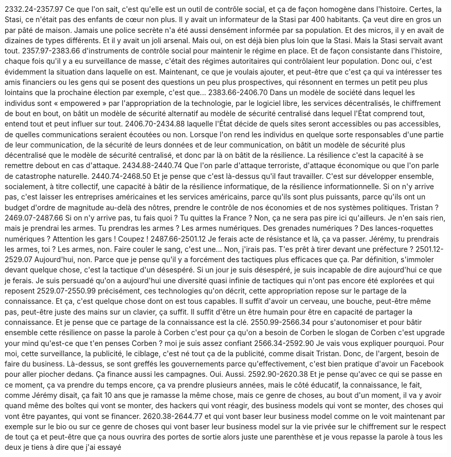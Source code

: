2332.24-2357.97   Ce que l'on sait, c'est qu'elle est un outil de contrôle social, et ça de façon homogène dans l'histoire. Certes, la Stasi, ce n'était pas des enfants de cœur non plus. Il y avait un informateur de la Stasi par 400 habitants. Ça veut dire en gros un par pâté de maison. Jamais une police secrète n'a été aussi densément informée par sa population. Et des micros, il y en avait de dizaines de types différents. Et il y avait un joli arsenal. Mais oui, on est déjà bien plus loin que la Stasi. Mais la Stasi servait avant tout.
2357.97-2383.66   d'instruments de contrôle social pour maintenir le régime en place. Et de façon consistante dans l'histoire, chaque fois qu'il y a eu surveillance de masse, c'était des régimes autoritaires qui contrôlaient leur population. Donc oui, c'est évidemment la situation dans laquelle on est. Maintenant, ce que je voulais ajouter, et peut-être que c'est ça qui va intéresser tes amis financiers ou les gens qui se posent des questions un peu plus prospectives, qui résonnent en termes un petit peu plus lointains que la prochaine élection par exemple, c'est que...
2383.66-2406.70   Dans un modèle de société dans lequel les individus sont « empowered » par l'appropriation de la technologie, par le logiciel libre, les services décentralisés, le chiffrement de bout en bout, on bâtit un modèle de sécurité alternatif au modèle de sécurité centralisé dans lequel l'État comprend tout, entend tout et peut influer sur tout.
2406.70-2434.88   laquelle l'État décide de quels sites seront accessibles ou pas accessibles, de quelles communications seraient écoutées ou non. Lorsque l'on rend les individus en quelque sorte responsables d'une partie de leur communication, de la sécurité de leurs données et de leur communication, on bâtit un modèle de sécurité plus décentralisé que le modèle de sécurité centralisé, et donc par là on bâtit de la résilience. La résilience c'est la capacité à se remettre debout en cas d'attaque.
2434.88-2440.74   Que l'on parle d'attaque terroriste, d'attaque économique ou que l'on parle de catastrophe naturelle.
2440.74-2468.50   Et je pense que c'est là-dessus qu'il faut travailler. C'est sur développer ensemble, socialement, à titre collectif, une capacité à bâtir de la résilience informatique, de la résilience informationnelle. Si on n'y arrive pas, c'est laisser les entreprises américaines et les services américains, parce qu'ils sont plus puissants, parce qu'ils ont un budget d'ordre de magnitude au-delà des nôtres, prendre le contrôle de nos économies et de nos systèmes politiques. Tristan ?
2469.07-2487.66   Si on n'y arrive pas, tu fais quoi ? Tu quittes la France ? Non, ça ne sera pas pire ici qu'ailleurs. Je n'en sais rien, mais je prendrai les armes. Tu prendras les armes ? Les armes numériques. Des grenades numériques ? Des lances-roquettes numériques ? Attention les gars ! Coupez !
2487.66-2501.12   Je ferais acte de résistance et là, ça va passer. Jérémy, tu prendrais les armes, toi ? Les armes, non. Faire couler le sang, c'est une... Non, j'irais pas. T'es prêt à tirer devant une préfecture ?
2501.12-2529.07   Aujourd'hui, non. Parce que je pense qu'il y a forcément des tactiques plus efficaces que ça. Par définition, s'immoler devant quelque chose, c'est la tactique d'un désespéré. Si un jour je suis désespéré, je suis incapable de dire aujourd'hui ce que je ferais. Je suis persuadé qu'on a aujourd'hui une diversité quasi infinie de tactiques qui n'ont pas encore été explorées et qui reposent
2529.07-2550.99   précisément, ces technologies qu'on décrit, cette appropriation repose sur le partage de la connaissance. Et ça, c'est quelque chose dont on est tous capables. Il suffit d'avoir un cerveau, une bouche, peut-être même pas, peut-être juste des mains sur un clavier, ça suffit. Il suffit d'être un être humain pour être en capacité de partager la connaissance. Et je pense que ce partage de la connaissance est la clé.
2550.99-2566.34   pour s'autonomiser et pour bâtir ensemble cette résilience on passe la parole à Corben c'est pour ça qu'on a besoin de Corben le slogan de Corben c'est upgrade your mind qu'est-ce que t'en penses Corben ? moi je suis assez confiant
2566.34-2592.90   Je vais vous expliquer pourquoi. Pour moi, cette surveillance, la publicité, le ciblage, c'est né tout ça de la publicité, comme disait Tristan. Donc, de l'argent, besoin de faire du business. Là-dessus, se sont greffés les gouvernements parce qu'effectivement, c'est bien pratique d'avoir un Facebook pour aller piocher dedans. Ça finance aussi les campagnes. Oui. Aussi.
2592.90-2620.38   Et je pense qu'avec ce qui se passe en ce moment, ça va prendre du temps encore, ça va prendre plusieurs années, mais le côté éducatif, la connaissance, le fait, comme Jérémy disait, ça fait 10 ans que je ramasse la même chose, mais ce genre de choses, au bout d'un moment, il va y avoir quand même des boîtes qui vont se monter, des hackers qui vont réagir, des business models qui vont se monter, des choses qui vont être payantes, qui vont se financer.
2620.38-2644.77   et qui vont baser leur business model comme on le voit maintenant par exemple sur le bio ou sur ce genre de choses qui vont baser leur business model sur la vie privée sur le chiffrement sur le respect de tout ça et peut-être que ça nous ouvrira des portes de sortie alors juste une parenthèse et je vous repasse la parole à tous les deux je tiens à dire que j'ai essayé